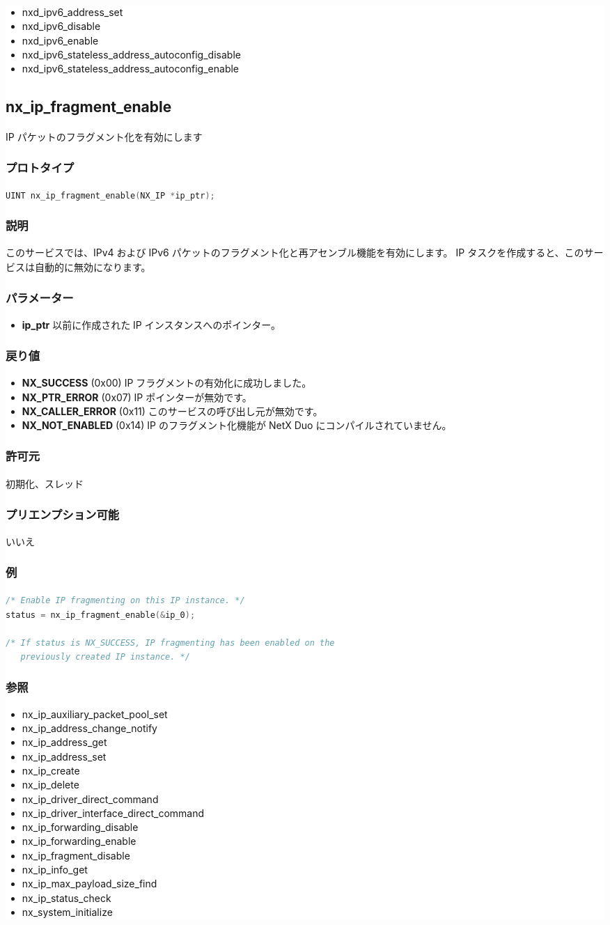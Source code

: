- nxd_ipv6_address_set
- nxd_ipv6_disable
- nxd_ipv6_enable
- nxd_ipv6_stateless_address_autoconfig_disable
- nxd_ipv6_stateless_address_autoconfig_enable

## <a name="nx_ip_fragment_enable"></a>nx_ip_fragment_enable
IP パケットのフラグメント化を有効にします

### <a name="prototype"></a>プロトタイプ  

```c
UINT nx_ip_fragment_enable(NX_IP *ip_ptr);
```
### <a name="description"></a>説明

このサービスでは、IPv4 および IPv6 パケットのフラグメント化と再アセンブル機能を有効にします。 IP タスクを作成すると、このサービスは自動的に無効になります。

### <a name="parameters"></a>パラメーター

- **ip_ptr** 以前に作成された IP インスタンスへのポインター。

### <a name="return-values"></a>戻り値  

- **NX_SUCCESS** (0x00) IP フラグメントの有効化に成功しました。
- **NX_PTR_ERROR** (0x07) IP ポインターが無効です。
- **NX_CALLER_ERROR** (0x11) このサービスの呼び出し元が無効です。
- **NX_NOT_ENABLED** (0x14) IP のフラグメント化機能が NetX Duo にコンパイルされていません。

### <a name="allowed-from"></a>許可元

初期化、スレッド

### <a name="preemption-possible"></a>プリエンプション可能

いいえ

### <a name="example"></a>例

```c
/* Enable IP fragmenting on this IP instance. */
status = nx_ip_fragment_enable(&ip_0);

/* If status is NX_SUCCESS, IP fragmenting has been enabled on the
   previously created IP instance. */
```
### <a name="see-also"></a>参照  

- nx_ip_auxiliary_packet_pool_set
- nx_ip_address_change_notify
- nx_ip_address_get
- nx_ip_address_set
- nx_ip_create
- nx_ip_delete
- nx_ip_driver_direct_command
- nx_ip_driver_interface_direct_command
- nx_ip_forwarding_disable
- nx_ip_forwarding_enable
- nx_ip_fragment_disable
- nx_ip_info_get
- nx_ip_max_payload_size_find
- nx_ip_status_check
- nx_system_initialize